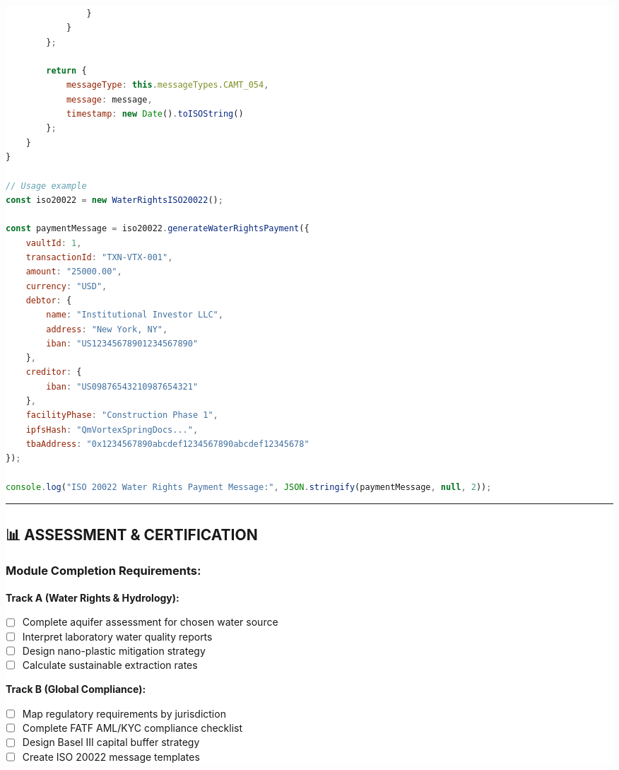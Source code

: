 ```javascript
                }
            }
        };
        
        return {
            messageType: this.messageTypes.CAMT_054,
            message: message,
            timestamp: new Date().toISOString()
        };
    }
}

// Usage example
const iso20022 = new WaterRightsISO20022();

const paymentMessage = iso20022.generateWaterRightsPayment({
    vaultId: 1,
    transactionId: "TXN-VTX-001",
    amount: "25000.00",
    currency: "USD",
    debtor: {
        name: "Institutional Investor LLC",
        address: "New York, NY",
        iban: "US12345678901234567890"
    },
    creditor: {
        iban: "US09876543210987654321"
    },
    facilityPhase: "Construction Phase 1",
    ipfsHash: "QmVortexSpringDocs...",
    tbaAddress: "0x1234567890abcdef1234567890abcdef12345678"
});

console.log("ISO 20022 Water Rights Payment Message:", JSON.stringify(paymentMessage, null, 2));
```

---

## 📊 ASSESSMENT & CERTIFICATION

### **Module Completion Requirements:**

**Track A (Water Rights & Hydrology):**
- [ ] Complete aquifer assessment for chosen water source
- [ ] Interpret laboratory water quality reports
- [ ] Design nano-plastic mitigation strategy
- [ ] Calculate sustainable extraction rates

**Track B (Global Compliance):**
- [ ] Map regulatory requirements by jurisdiction
- [ ] Complete FATF AML/KYC compliance checklist
- [ ] Design Basel III capital buffer strategy
- [ ] Create ISO 20022 message templates
